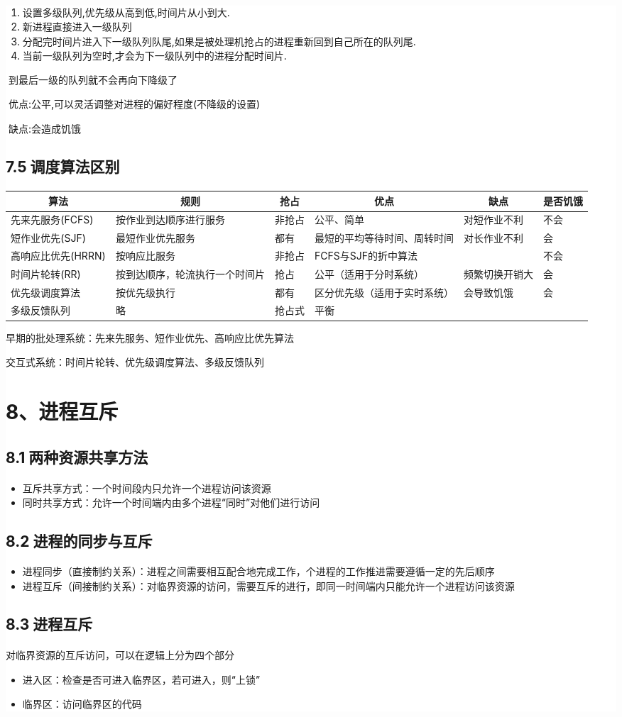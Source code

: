 1. 设置多级队列,优先级从高到低,时间片从小到大.
2. 新进程直接进入一级队列
3. 分配完时间片进入下一级队列队尾,如果是被处理机抢占的进程重新回到自己所在的队列尾.
4. 当前一级队列为空时,才会为下一级队列中的进程分配时间片.

​	到最后一级的队列就不会再向下降级了

​	优点:公平,可以灵活调整对进程的偏好程度(不降级的设置)

​	缺点:会造成饥饿



## 7.5 调度算法区别

| 算法               | 规则                           | 抢占   | 优点                         | 缺点           | 是否饥饿 |
| ------------------ | ------------------------------ | ------ | ---------------------------- | -------------- | -------- |
| 先来先服务(FCFS)   | 按作业到达顺序进行服务         | 非抢占 | 公平、简单                   | 对短作业不利   | 不会     |
| 短作业优先(SJF)    | 最短作业优先服务               | 都有   | 最短的平均等待时间、周转时间 | 对长作业不利   | 会       |
| 高响应比优先(HRRN) | 按响应比服务                   | 非抢占 | FCFS与SJF的折中算法          |                | 不会     |
| 时间片轮转(RR)     | 按到达顺序，轮流执行一个时间片 | 抢占   | 公平（适用于分时系统）       | 频繁切换开销大 | 会       |
| 优先级调度算法     | 按优先级执行                   | 都有   | 区分优先级（适用于实时系统） | 会导致饥饿     | 会       |
| 多级反馈队列       | 略                             | 抢占式 | 平衡                         |                |          |

早期的批处理系统：先来先服务、短作业优先、高响应比优先算法

交互式系统：时间片轮转、优先级调度算法、多级反馈队列



# 8、进程互斥

## 8.1 两种资源共享方法

- 互斥共享方式：一个时间段内只允许一个进程访问该资源
- 同时共享方式：允许一个时间端内由多个进程“同时”对他们进行访问

## 8.2 进程的同步与互斥

- 进程同步（直接制约关系）：进程之间需要相互配合地完成工作，个进程的工作推进需要遵循一定的先后顺序
- 进程互斥（间接制约关系）：对临界资源的访问，需要互斥的进行，即同一时间端内只能允许一个进程访问该资源

## 8.3 进程互斥

对临界资源的互斥访问，可以在逻辑上分为四个部分

- 进入区：检查是否可进入临界区，若可进入，则“上锁”

- 临界区：访问临界区的代码
